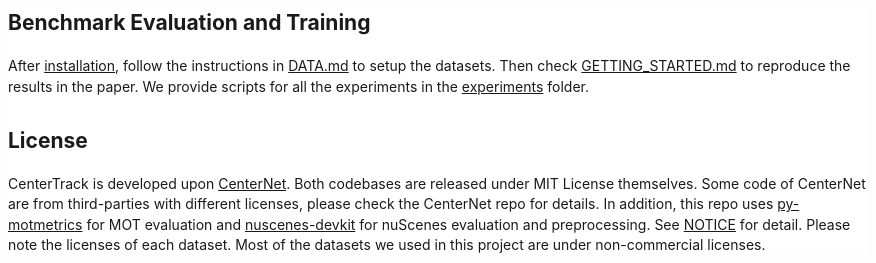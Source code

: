 ## Benchmark Evaluation and Training

After [installation](readme/INSTALL.md), follow the instructions in [DATA.md](readme/DATA.md) to setup the datasets. Then check [GETTING_STARTED.md](readme/GETTING_STARTED.md) to reproduce the results in the paper.
We provide scripts for all the experiments in the [experiments](experiments) folder.

## License

CenterTrack is developed upon [CenterNet](https://github.com/xingyizhou/CenterNet). Both codebases are released under MIT License themselves. Some code of CenterNet are from third-parties with different licenses, please check the CenterNet repo for details. In addition, this repo uses [py-motmetrics](https://github.com/cheind/py-motmetrics) for MOT evaluation and [nuscenes-devkit](https://github.com/nutonomy/nuscenes-devkit) for nuScenes evaluation and preprocessing. See [NOTICE](NOTICE) for detail. Please note the licenses of each dataset. Most of the datasets we used in this project are under non-commercial licenses.

